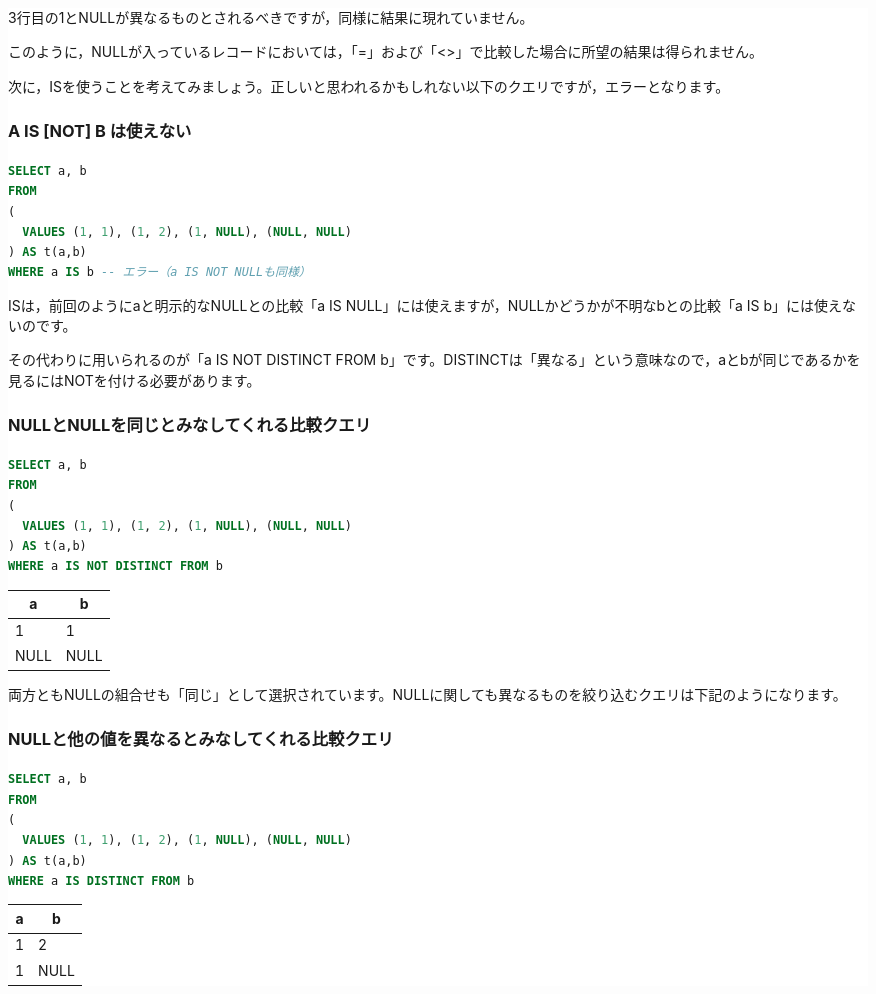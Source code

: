 
3行目の1とNULLが異なるものとされるべきですが，同様に結果に現れていません。

このように，NULLが入っているレコードにおいては，「=」および「<>」で比較した場合に所望の結果は得られません。

次に，ISを使うことを考えてみましょう。正しいと思われるかもしれない以下のクエリですが，エラーとなります。

### A IS [NOT] B は使えない

```sql
SELECT a, b
FROM
( 
  VALUES (1, 1), (1, 2), (1, NULL), (NULL, NULL)
) AS t(a,b)
WHERE a IS b -- エラー（a IS NOT NULLも同様）
```

ISは，前回のようにaと明示的なNULLとの比較「a IS NULL」には使えますが，NULLかどうかが不明なbとの比較「a IS b」には使えないのです。

その代わりに用いられるのが「a IS NOT DISTINCT FROM b」です。DISTINCTは「異なる」という意味なので，aとbが同じであるかを見るにはNOTを付ける必要があります。

### NULLとNULLを同じとみなしてくれる比較クエリ

```sql
SELECT a, b
FROM
( 
  VALUES (1, 1), (1, 2), (1, NULL), (NULL, NULL)
) AS t(a,b)
WHERE a IS NOT DISTINCT FROM b
```
|a         |b   |
|----------|----|
|1         |1   |
|NULL      |NULL|


両方ともNULLの組合せも「同じ」として選択されています。NULLに関しても異なるものを絞り込むクエリは下記のようになります。

### NULLと他の値を異なるとみなしてくれる比較クエリ

```sql
SELECT a, b
FROM
( 
  VALUES (1, 1), (1, 2), (1, NULL), (NULL, NULL)
) AS t(a,b)
WHERE a IS DISTINCT FROM b
```
|a         |b   |
|----------|----|
|1         |2   |
|1         |NULL|
